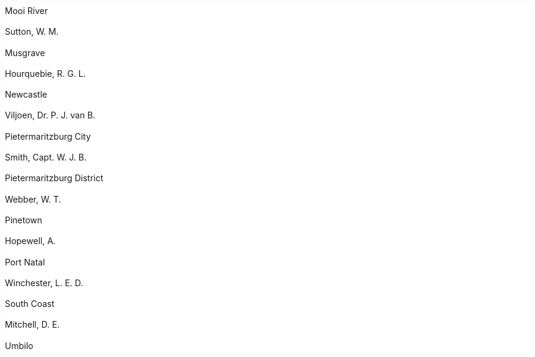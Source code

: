 <td><p>Mooi River</p></td>

<td><p>Sutton, W. M.</p></td>

</tr>

<tr>

<td><p>Musgrave</p></td>

<td><p>Hourquebie, R. G. L.</p></td>

</tr>

<tr>

<td><p>Newcastle</p></td>

<td><p>Viljoen, Dr. P. J. van B.</p></td>

</tr>

<tr>

<td><p>Pietermaritzburg City</p></td>

<td><p>Smith, Capt. W. J. B.</p></td>

</tr>

<tr>

<td><p>Pietermaritzburg District</p></td>

<td><p>Webber, W. T.</p></td>

</tr>

<tr>

<td><p>Pinetown</p></td>

<td><p>Hopewell, A.</p></td>

</tr>

<tr>

<td><p>Port Natal</p></td>

<td><p>Winchester, L. E. D.</p></td>

</tr>

<tr>

<td><p>South Coast</p></td>

<td><p>Mitchell, D. E.</p></td>

</tr>

<tr>

<td><p>Umbilo</p></td>
